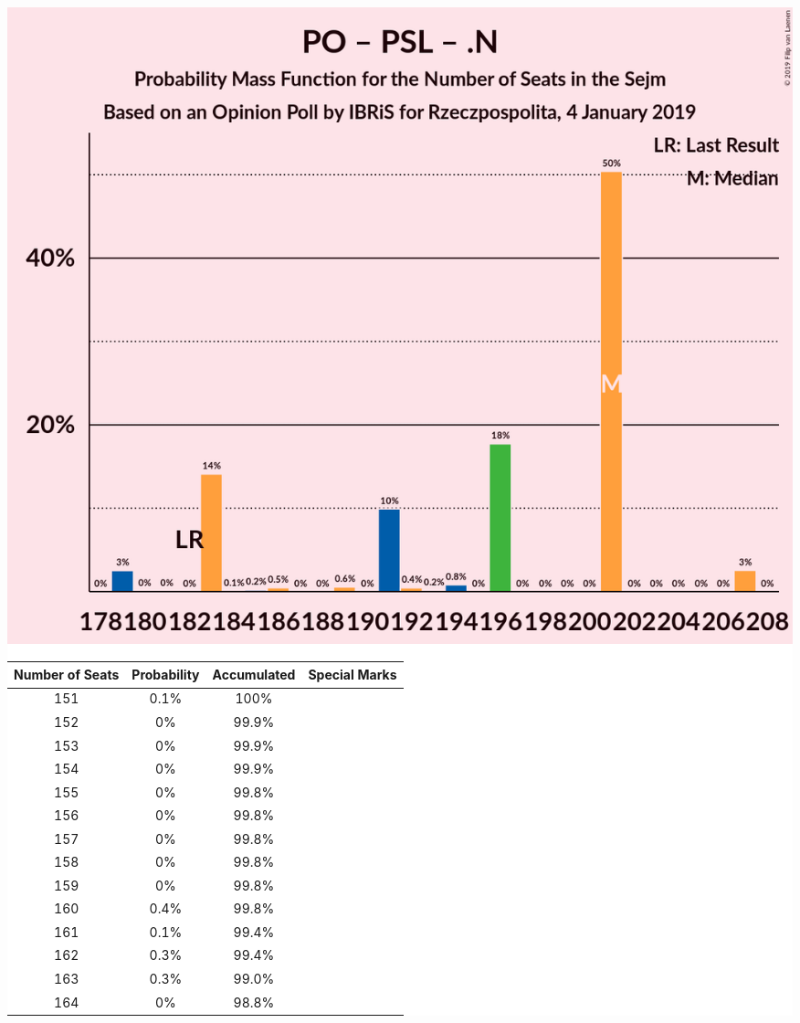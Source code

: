 ![Graph with seats probability mass function not yet produced](2019-01-04-IBRiS-coalitions-seats-pmf-po–psl–n.png "Seats Probability Mass Function")

| Number of Seats | Probability | Accumulated | Special Marks |
|:---------------:|:-----------:|:-----------:|:-------------:|
| 151 | 0.1% | 100% |  |
| 152 | 0% | 99.9% |  |
| 153 | 0% | 99.9% |  |
| 154 | 0% | 99.9% |  |
| 155 | 0% | 99.8% |  |
| 156 | 0% | 99.8% |  |
| 157 | 0% | 99.8% |  |
| 158 | 0% | 99.8% |  |
| 159 | 0% | 99.8% |  |
| 160 | 0.4% | 99.8% |  |
| 161 | 0.1% | 99.4% |  |
| 162 | 0.3% | 99.4% |  |
| 163 | 0.3% | 99.0% |  |
| 164 | 0% | 98.8% |  |